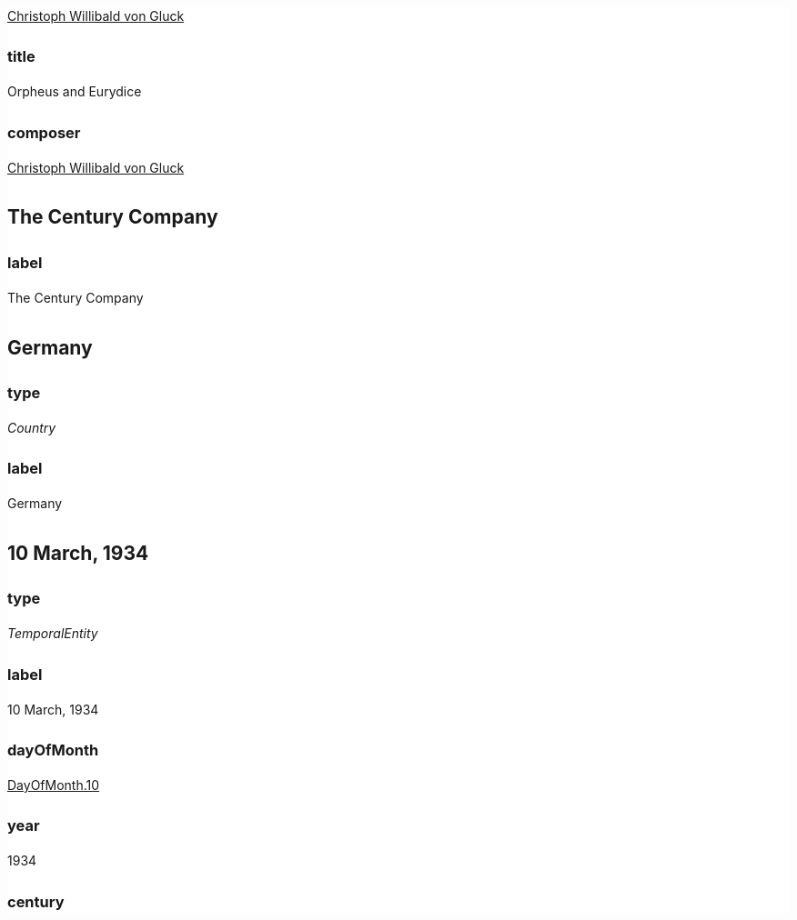 
[Christoph Willibald von Gluck](#Christoph-Willibald-von-Gluck)

### title


Orpheus and Eurydice

### composer


[Christoph Willibald von Gluck](#Christoph-Willibald-von-Gluck)

## The Century Company

### label


The Century Company

## Germany

### type


*Country*

### label


Germany

## 10 March, 1934

### type


*TemporalEntity*

### label


10 March, 1934

### dayOfMonth


[DayOfMonth.10](#DayOfMonth.10)

### year


1934

### century
